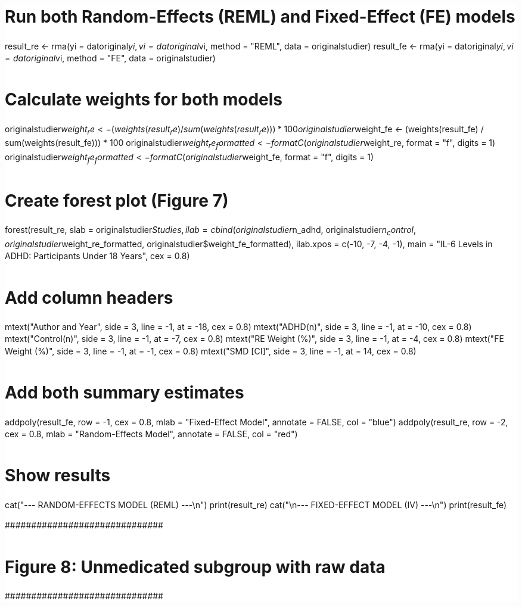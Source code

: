 # Run both Random-Effects (REML) and Fixed-Effect (FE) models
result_re <- rma(yi = datoriginal$yi, vi = datoriginal$vi, method = "REML", data = originalstudier)
result_fe <- rma(yi = datoriginal$yi, vi = datoriginal$vi, method = "FE", data = originalstudier)

# Calculate weights for both models
originalstudier$weight_re <- (weights(result_re) / sum(weights(result_re))) * 100
originalstudier$weight_fe <- (weights(result_fe) / sum(weights(result_fe))) * 100
originalstudier$weight_re_formatted <- formatC(originalstudier$weight_re, format = "f", digits = 1)
originalstudier$weight_fe_formatted <- formatC(originalstudier$weight_fe, format = "f", digits = 1)

# Create forest plot (Figure 7)
forest(result_re,
       slab = originalstudier$Studies,
       ilab = cbind(originalstudier$n_adhd, 
                    originalstudier$n_control, 
                    originalstudier$weight_re_formatted,
                    originalstudier$weight_fe_formatted),
       ilab.xpos = c(-10, -7, -4, -1),
       main = "IL-6 Levels in ADHD: Participants Under 18 Years",
       cex = 0.8)

# Add column headers
mtext("Author and Year", side = 3, line = -1, at = -18, cex = 0.8)
mtext("ADHD(n)", side = 3, line = -1, at = -10, cex = 0.8)
mtext("Control(n)", side = 3, line = -1, at = -7, cex = 0.8)
mtext("RE Weight (%)", side = 3, line = -1, at = -4, cex = 0.8)
mtext("FE Weight (%)", side = 3, line = -1, at = -1, cex = 0.8)
mtext("SMD [CI]", side = 3, line = -1, at = 14, cex = 0.8)

# Add both summary estimates
addpoly(result_fe, row = -1, cex = 0.8, mlab = "Fixed-Effect Model", annotate = FALSE, col = "blue")
addpoly(result_re, row = -2, cex = 0.8, mlab = "Random-Effects Model", annotate = FALSE, col = "red")

# Show results
cat("--- RANDOM-EFFECTS MODEL (REML) ---\n")
print(result_re)
cat("\n--- FIXED-EFFECT MODEL (IV) ---\n")
print(result_fe)

##############################
# Figure 8: Unmedicated subgroup with raw data
##############################
